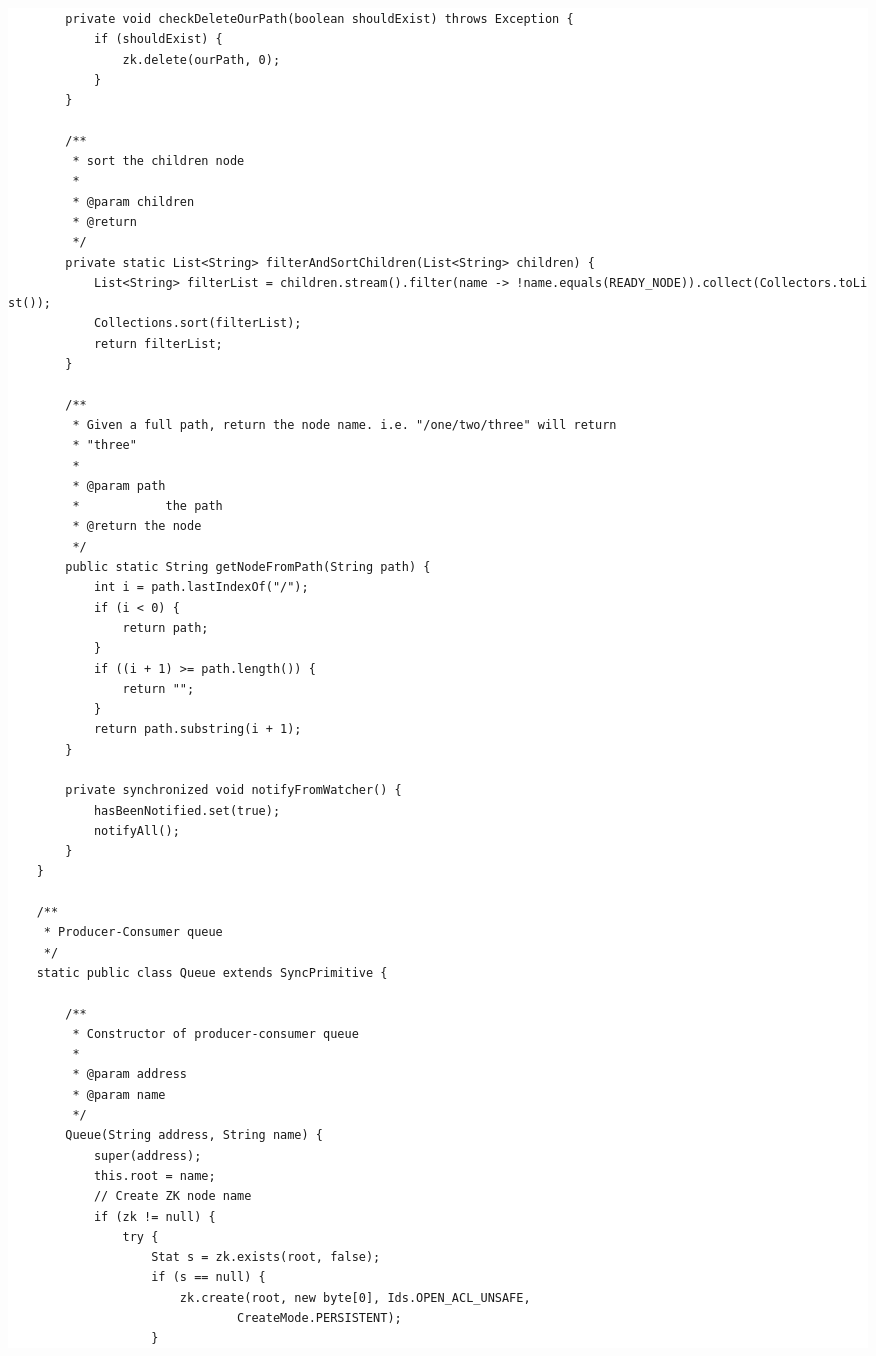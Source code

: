             private void checkDeleteOurPath(boolean shouldExist) throws Exception {
                if (shouldExist) {
                    zk.delete(ourPath, 0);
                }
            }
    
            /**
             * sort the children node
             *
             * @param children
             * @return
             */
            private static List<String> filterAndSortChildren(List<String> children) {
                List<String> filterList = children.stream().filter(name -> !name.equals(READY_NODE)).collect(Collectors.toList());
                Collections.sort(filterList);
                return filterList;
            }
    
            /**
             * Given a full path, return the node name. i.e. "/one/two/three" will return
             * "three"
             *
             * @param path
             *            the path
             * @return the node
             */
            public static String getNodeFromPath(String path) {
                int i = path.lastIndexOf("/");
                if (i < 0) {
                    return path;
                }
                if ((i + 1) >= path.length()) {
                    return "";
                }
                return path.substring(i + 1);
            }
    
            private synchronized void notifyFromWatcher() {
                hasBeenNotified.set(true);
                notifyAll();
            }
        }
    
        /**
         * Producer-Consumer queue
         */
        static public class Queue extends SyncPrimitive {
    
            /**
             * Constructor of producer-consumer queue
             *
             * @param address
             * @param name
             */
            Queue(String address, String name) {
                super(address);
                this.root = name;
                // Create ZK node name
                if (zk != null) {
                    try {
                        Stat s = zk.exists(root, false);
                        if (s == null) {
                            zk.create(root, new byte[0], Ids.OPEN_ACL_UNSAFE,
                                    CreateMode.PERSISTENT);
                        }